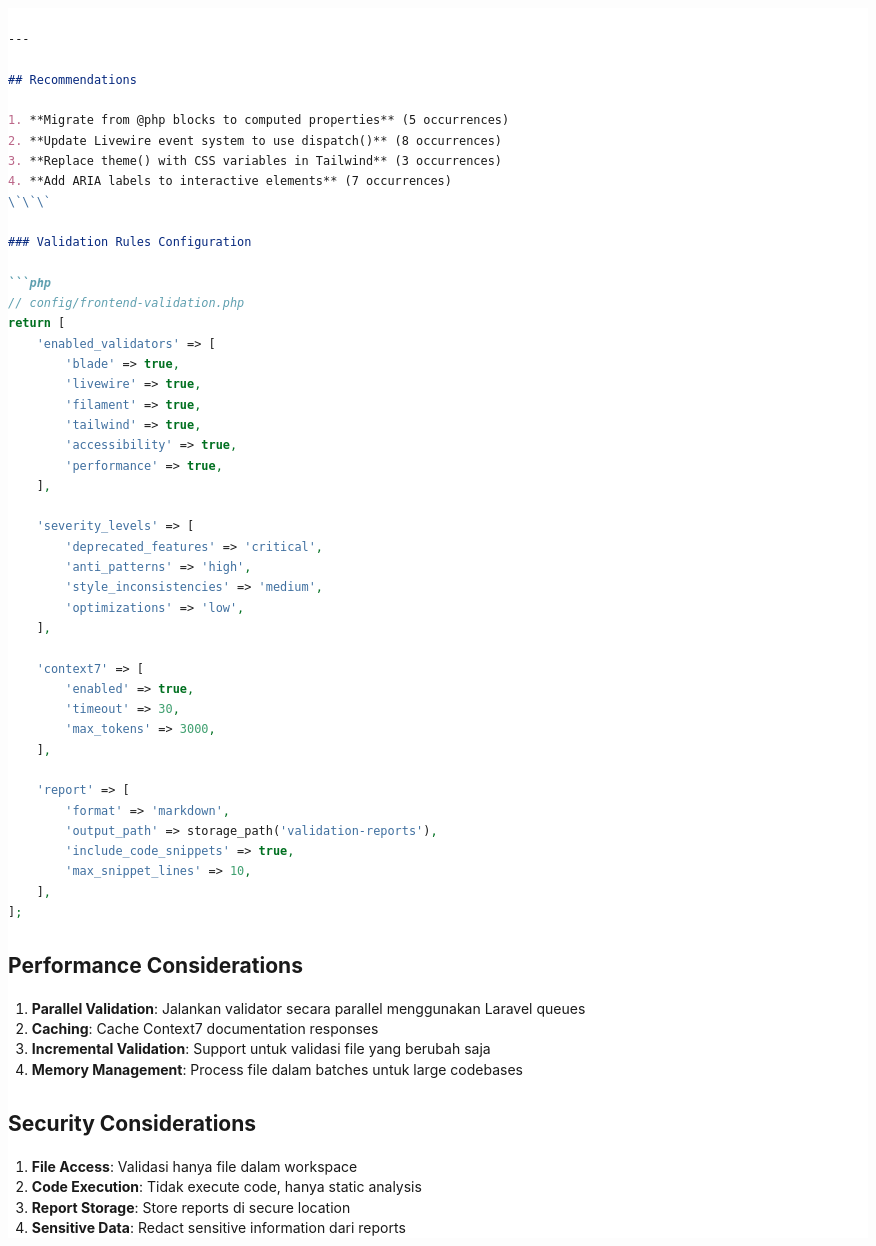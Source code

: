 ```markdown

---

## Recommendations

1. **Migrate from @php blocks to computed properties** (5 occurrences)
2. **Update Livewire event system to use dispatch()** (8 occurrences)
3. **Replace theme() with CSS variables in Tailwind** (3 occurrences)
4. **Add ARIA labels to interactive elements** (7 occurrences)
\`\`\`

### Validation Rules Configuration

```php
// config/frontend-validation.php
return [
    'enabled_validators' => [
        'blade' => true,
        'livewire' => true,
        'filament' => true,
        'tailwind' => true,
        'accessibility' => true,
        'performance' => true,
    ],
    
    'severity_levels' => [
        'deprecated_features' => 'critical',
        'anti_patterns' => 'high',
        'style_inconsistencies' => 'medium',
        'optimizations' => 'low',
    ],
    
    'context7' => [
        'enabled' => true,
        'timeout' => 30,
        'max_tokens' => 3000,
    ],
    
    'report' => [
        'format' => 'markdown',
        'output_path' => storage_path('validation-reports'),
        'include_code_snippets' => true,
        'max_snippet_lines' => 10,
    ],
];
```

## Performance Considerations

1. **Parallel Validation**: Jalankan validator secara parallel menggunakan Laravel queues
2. **Caching**: Cache Context7 documentation responses
3. **Incremental Validation**: Support untuk validasi file yang berubah saja
4. **Memory Management**: Process file dalam batches untuk large codebases

## Security Considerations

1. **File Access**: Validasi hanya file dalam workspace
2. **Code Execution**: Tidak execute code, hanya static analysis
3. **Report Storage**: Store reports di secure location
4. **Sensitive Data**: Redact sensitive information dari reports

